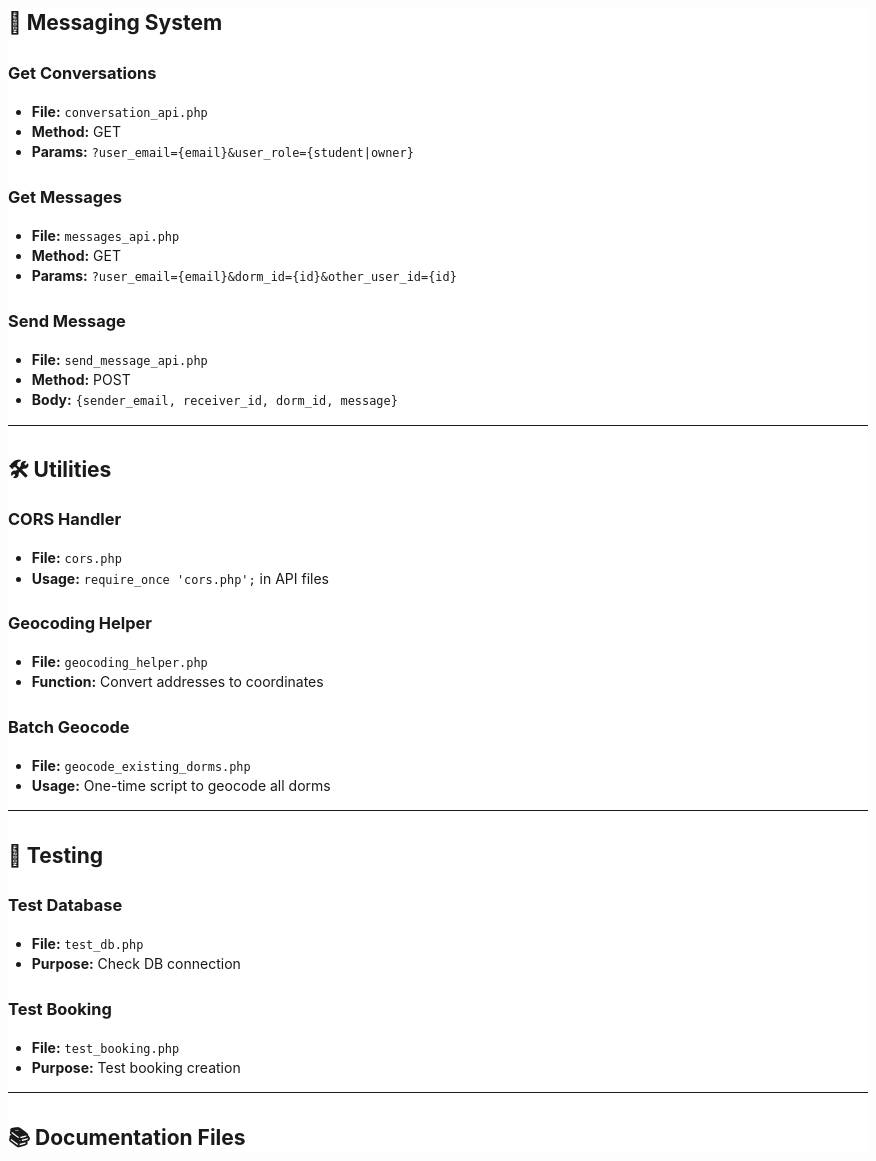 ## 💬 Messaging System

### Get Conversations
- **File:** `conversation_api.php`
- **Method:** GET
- **Params:** `?user_email={email}&user_role={student|owner}`

### Get Messages
- **File:** `messages_api.php`
- **Method:** GET
- **Params:** `?user_email={email}&dorm_id={id}&other_user_id={id}`

### Send Message
- **File:** `send_message_api.php`
- **Method:** POST
- **Body:** `{sender_email, receiver_id, dorm_id, message}`

---

## 🛠️ Utilities

### CORS Handler
- **File:** `cors.php`
- **Usage:** `require_once 'cors.php';` in API files

### Geocoding Helper
- **File:** `geocoding_helper.php`
- **Function:** Convert addresses to coordinates

### Batch Geocode
- **File:** `geocode_existing_dorms.php`
- **Usage:** One-time script to geocode all dorms

---

## 🧪 Testing

### Test Database
- **File:** `test_db.php`
- **Purpose:** Check DB connection

### Test Booking
- **File:** `test_booking.php`
- **Purpose:** Test booking creation

---

## 📚 Documentation Files

